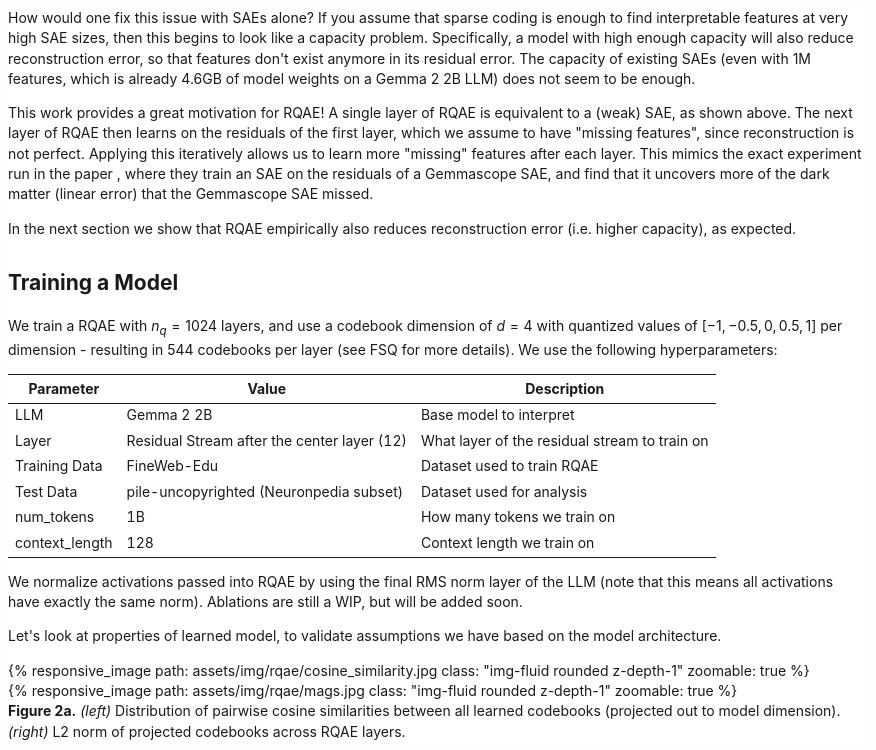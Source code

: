 How would one fix this issue with SAEs alone? If you assume that sparse coding is enough to find interpretable features at very high SAE sizes<d-cite key="scalingmonosemanticity">, then this begins to look like a capacity problem. Specifically, a model with high enough capacity will also reduce reconstruction error, so that features don't exist anymore in its residual error. The capacity of existing SAEs (even with 1M features, which is already 4.6GB of model weights on a Gemma 2 2B LLM) does not seem to be enough.

This work provides a great motivation for RQAE! A single layer of RQAE is equivalent to a (weak) SAE, as shown above. The next layer of RQAE then learns on the residuals of the first layer, which we assume to have "missing features", since reconstruction is not perfect. Applying this iteratively allows us to learn more "missing" features after each layer. This mimics the exact experiment run in the paper <d-cite key="decomposedarkmatter" />, where they train an SAE on the residuals of a Gemmascope SAE, and find that it uncovers more of the dark matter (linear error) that the Gemmascope SAE missed.

In the next section we show that RQAE empirically also reduces reconstruction error (i.e. higher capacity), as expected.

## Training a Model

We train a RQAE with $n_q=1024$ layers, and use a codebook dimension of $d=4$ with quantized values of $[-1, -0.5, 0, 0.5, 1]$ per dimension - resulting in $544$ codebooks per layer (see FSQ <d-cite key="fsq" /> for more details). We use the following hyperparameters:

| Parameter | Value | Description |
|-----------|-------|-------------|
| LLM | Gemma 2 2B | Base model to interpret |
| Layer | Residual Stream after the center layer (12) | What layer of the residual stream to train on |
| Training Data | FineWeb-Edu | Dataset used to train RQAE |
| Test Data | pile-uncopyrighted (Neuronpedia subset) | Dataset used for analysis |
| num_tokens | 1B | How many tokens we train on |
| context_length | 128 | Context length we train on |

We normalize activations passed into RQAE by using the final RMS norm layer of the LLM (note that this means all activations have exactly the same norm). Ablations are still a WIP, but will be added soon.

Let's look at properties of learned model, to validate assumptions we have based on the model architecture.

<div class="row pt-3" id="fig2a">
    <div class="col-sm mt-3 mt-md-0 text-center">
        {% responsive_image path: assets/img/rqae/cosine_similarity.jpg class: "img-fluid rounded z-depth-1" zoomable: true %}
    </div>
    <div class="col-sm mt-3 mt-md-0 text-center">
        {% responsive_image path: assets/img/rqae/mags.jpg class: "img-fluid rounded z-depth-1" zoomable: true %}
    </div>
</div>
<div class="caption">
    <b>Figure 2a.</b> <i>(left)</i> Distribution of pairwise cosine similarities between all learned codebooks (projected out to model dimension). <i>(right)</i> L2 norm of projected codebooks across RQAE layers. 
</div>
